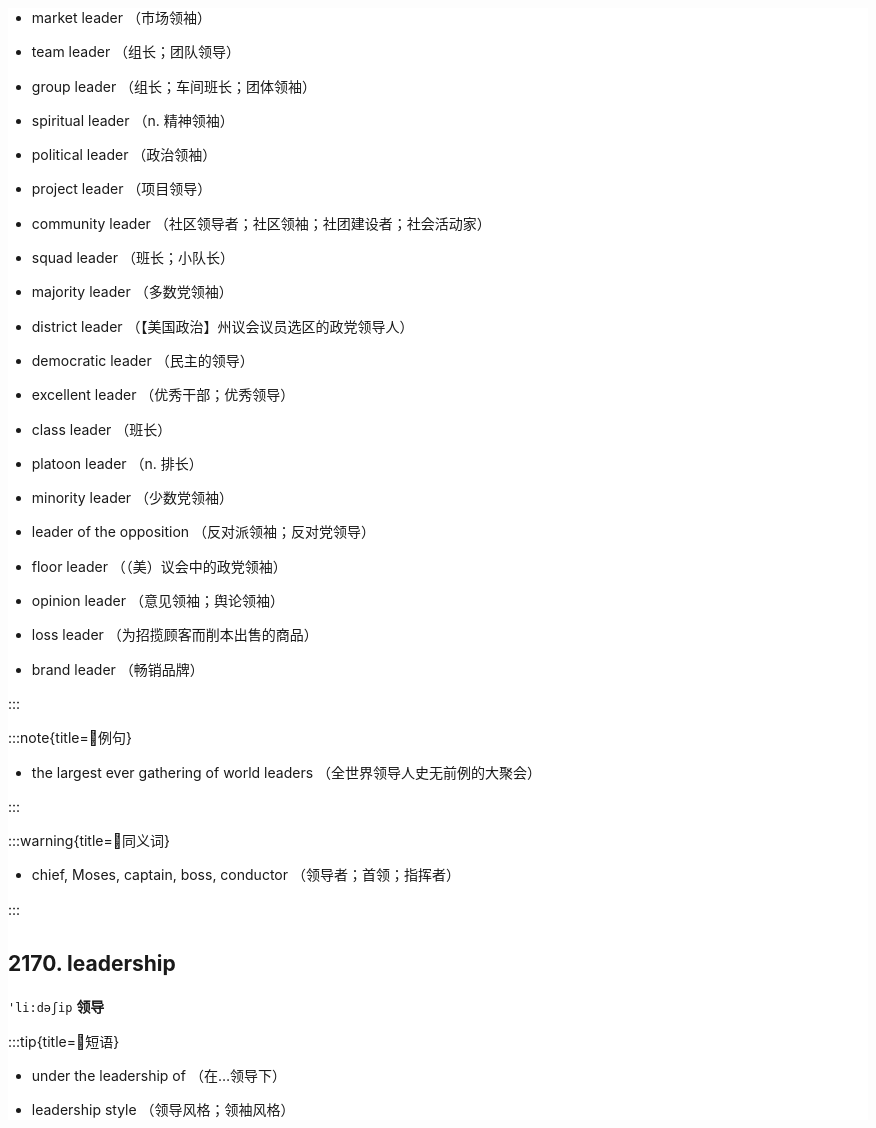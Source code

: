 - market leader （市场领袖）

- team leader （组长；团队领导）

- group leader （组长；车间班长；团体领袖）

- spiritual leader （n. 精神领袖）

- political leader （政治领袖）

- project leader （项目领导）

- community leader （社区领导者；社区领袖；社团建设者；社会活动家）

- squad leader （班长；小队长）

- majority leader （多数党领袖）

- district leader （【美国政治】州议会议员选区的政党领导人）

- democratic leader （民主的领导）

- excellent leader （优秀干部；优秀领导）

- class leader （班长）

- platoon leader （n. 排长）

- minority leader （少数党领袖）

- leader of the opposition （反对派领袖；反对党领导）

- floor leader （（美）议会中的政党领袖）

- opinion leader （意见领袖；舆论领袖）

- loss leader （为招揽顾客而削本出售的商品）

- brand leader （畅销品牌）

:::

:::note{title=🎤例句}

- the largest ever gathering of world leaders （全世界领导人史无前例的大聚会）

:::

:::warning{title=🤔同义词}

- chief, Moses, captain, boss, conductor （领导者；首领；指挥者）

:::


## 2170. leadership

`'li:dəʃip`  **领导**

:::tip{title=🤩短语}

- under the leadership of （在…领导下）

- leadership style （领导风格；领袖风格）
